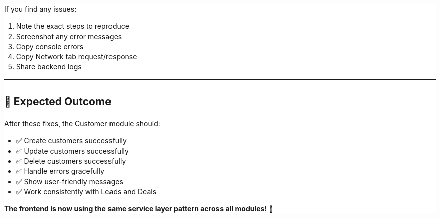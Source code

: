 If you find any issues:

1. Note the exact steps to reproduce
2. Screenshot any error messages
3. Copy console errors
4. Copy Network tab request/response
5. Share backend logs

---

## 🎉 Expected Outcome

After these fixes, the Customer module should:

- ✅ Create customers successfully
- ✅ Update customers successfully
- ✅ Delete customers successfully
- ✅ Handle errors gracefully
- ✅ Show user-friendly messages
- ✅ Work consistently with Leads and Deals

**The frontend is now using the same service layer pattern across all modules!** 🎯
